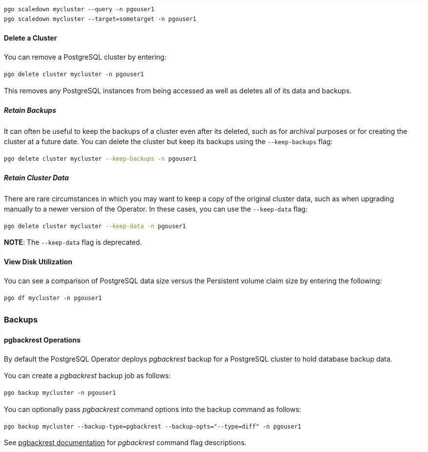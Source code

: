     pgo scaledown mycluster --query -n pgouser1
    pgo scaledown mycluster --target=sometarget -n pgouser1

#### Delete a Cluster

You can remove a PostgreSQL cluster by entering:

    pgo delete cluster mycluster -n pgouser1

This removes any PostgreSQL instances from being accessed as well as deletes all of its data and backups.

##### Retain Backups

It can often be useful to keep the backups of a cluster even after its deleted, such as for archival purposes or for creating the cluster at a future date. You can delete the cluster but keep its backups using the `--keep-backups` flag:

```bash
pgo delete cluster mycluster --keep-backups -n pgouser1
```

##### Retain Cluster Data

There are rare circumstances in which you may want to keep a copy of the original cluster data, such as when upgrading manually to a newer version of the Operator. In these cases, you can use the `--keep-data` flag:

```bash
pgo delete cluster mycluster --keep-data -n pgouser1
```

**NOTE**: The `--keep-data` flag is deprecated.

#### View Disk Utilization

You can see a comparison of PostgreSQL data size versus the Persistent volume claim size by entering the following:

    pgo df mycluster -n pgouser1


### Backups

#### pgbackrest Operations

By default the PostgreSQL Operator deploys *pgbackrest* backup for a PostgreSQL cluster to hold database backup data.  

You can create a *pgbackrest* backup job as follows:

    pgo backup mycluster -n pgouser1

You can optionally pass *pgbackrest* command options into the backup command as follows:

    pgo backup mycluster --backup-type=pgbackrest --backup-opts="--type=diff" -n pgouser1

See [pgbackrest documentation](https://access.crunchydata.com/documentation/pgbackrest/latest/) for *pgbackrest* command flag descriptions.
